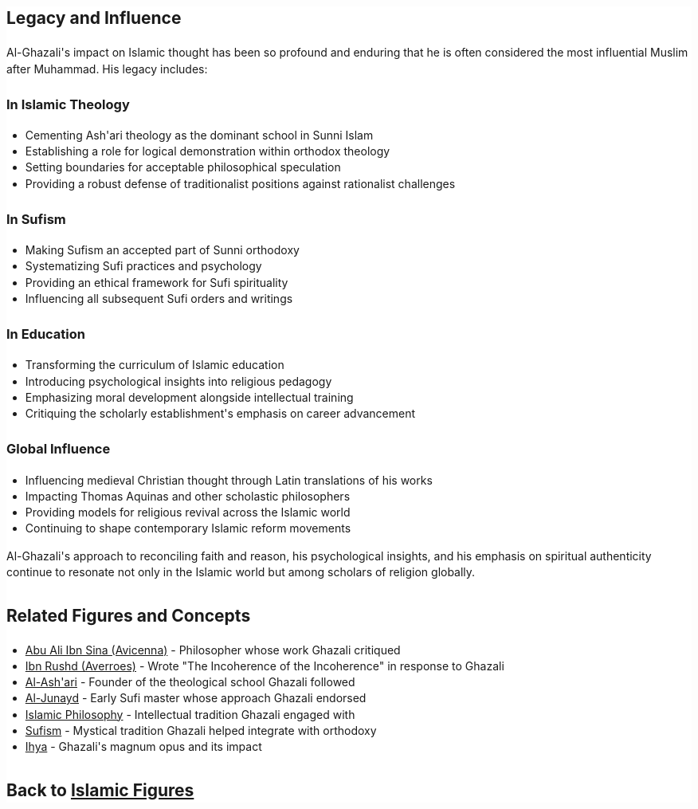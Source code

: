 ## Legacy and Influence

Al-Ghazali's impact on Islamic thought has been so profound and enduring that he is often considered the most influential Muslim after Muhammad. His legacy includes:

### In Islamic Theology
- Cementing Ash'ari theology as the dominant school in Sunni Islam
- Establishing a role for logical demonstration within orthodox theology
- Setting boundaries for acceptable philosophical speculation
- Providing a robust defense of traditionalist positions against rationalist challenges

### In Sufism
- Making Sufism an accepted part of Sunni orthodoxy
- Systematizing Sufi practices and psychology
- Providing an ethical framework for Sufi spirituality
- Influencing all subsequent Sufi orders and writings

### In Education
- Transforming the curriculum of Islamic education
- Introducing psychological insights into religious pedagogy
- Emphasizing moral development alongside intellectual training
- Critiquing the scholarly establishment's emphasis on career advancement

### Global Influence
- Influencing medieval Christian thought through Latin translations of his works
- Impacting Thomas Aquinas and other scholastic philosophers
- Providing models for religious revival across the Islamic world
- Continuing to shape contemporary Islamic reform movements

Al-Ghazali's approach to reconciling faith and reason, his psychological insights, and his emphasis on spiritual authenticity continue to resonate not only in the Islamic world but among scholars of religion globally.

## Related Figures and Concepts

- [Abu Ali Ibn Sina (Avicenna)](./ibn_sina.md) - Philosopher whose work Ghazali critiqued
- [Ibn Rushd (Averroes)](./ibn_rushd.md) - Wrote "The Incoherence of the Incoherence" in response to Ghazali
- [Al-Ash'ari](./ashari.md) - Founder of the theological school Ghazali followed
- [Al-Junayd](./junayd.md) - Early Sufi master whose approach Ghazali endorsed
- [Islamic Philosophy](../beliefs/islamic_philosophy.md) - Intellectual tradition Ghazali engaged with
- [Sufism](../denominations/sufism_origins.md) - Mystical tradition Ghazali helped integrate with orthodoxy
- [Ihya](../texts/ihya.md) - Ghazali's magnum opus and its impact

## Back to [Islamic Figures](./README.md)
